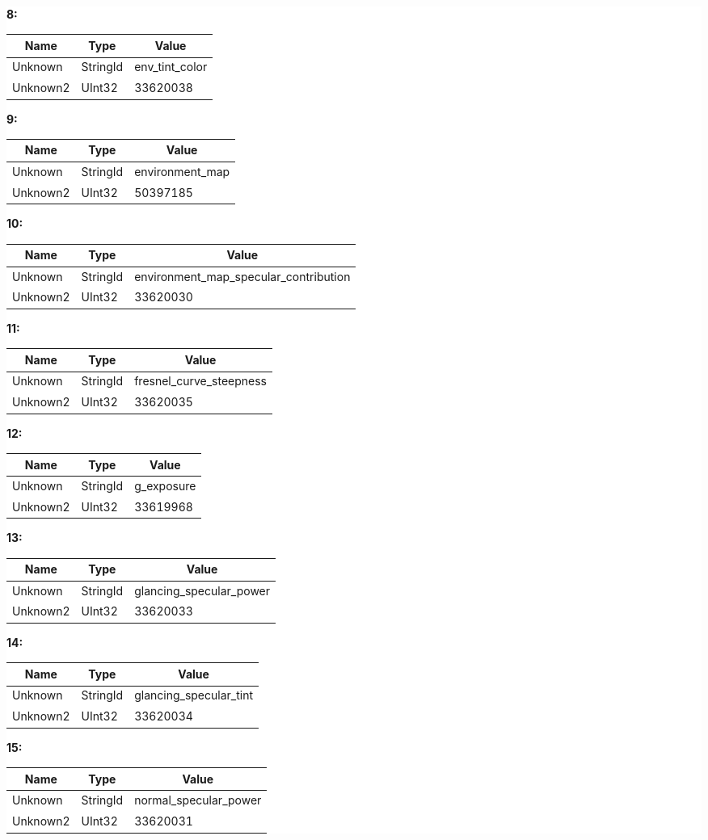 
**8:**

Name	| Type	| Value
---	|---	|---	|
Unknown	|StringId	|env_tint_color
Unknown2	|UInt32	|33620038


**9:**

Name	| Type	| Value
---	|---	|---	|
Unknown	|StringId	|environment_map
Unknown2	|UInt32	|50397185


**10:**

Name	| Type	| Value
---	|---	|---	|
Unknown	|StringId	|environment_map_specular_contribution
Unknown2	|UInt32	|33620030


**11:**

Name	| Type	| Value
---	|---	|---	|
Unknown	|StringId	|fresnel_curve_steepness
Unknown2	|UInt32	|33620035


**12:**

Name	| Type	| Value
---	|---	|---	|
Unknown	|StringId	|g_exposure
Unknown2	|UInt32	|33619968


**13:**

Name	| Type	| Value
---	|---	|---	|
Unknown	|StringId	|glancing_specular_power
Unknown2	|UInt32	|33620033


**14:**

Name	| Type	| Value
---	|---	|---	|
Unknown	|StringId	|glancing_specular_tint
Unknown2	|UInt32	|33620034


**15:**

Name	| Type	| Value
---	|---	|---	|
Unknown	|StringId	|normal_specular_power
Unknown2	|UInt32	|33620031
